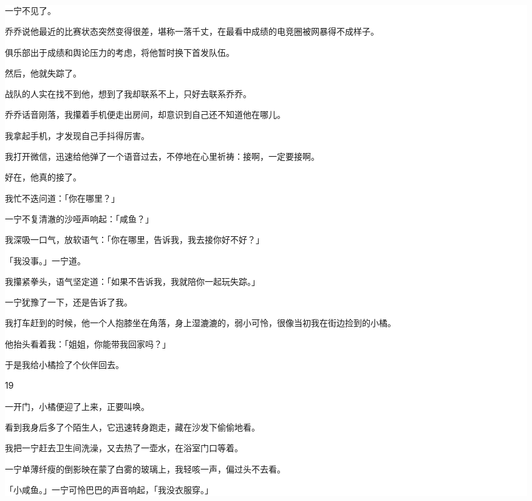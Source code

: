 
一宁不见了。


乔乔说他最近的比赛状态突然变得很差，堪称一落千丈，在最看中成绩的电竞圈被网暴得不成样子。


俱乐部出于成绩和舆论压力的考虑，将他暂时换下首发队伍。


然后，他就失踪了。


战队的人实在找不到他，想到了我却联系不上，只好去联系乔乔。


乔乔话音刚落，我攥着手机便走出房间，却意识到自己还不知道他在哪儿。


我拿起手机，才发现自己手抖得厉害。


我打开微信，迅速给他弹了一个语音过去，不停地在心里祈祷：接啊，一定要接啊。


好在，他真的接了。


我忙不迭问道：「你在哪里？」


一宁不复清澈的沙哑声响起：「咸鱼？」


我深吸一口气，放软语气：「你在哪里，告诉我，我去接你好不好？」


「我没事。」一宁道。


我攥紧拳头，语气坚定道：「如果不告诉我，我就陪你一起玩失踪。」


一宁犹豫了一下，还是告诉了我。


我打车赶到的时候，他一个人抱膝坐在角落，身上湿漉漉的，弱小可怜，很像当初我在街边捡到的小橘。


他抬头看着我：「姐姐，你能带我回家吗？」


于是我给小橘捡了个伙伴回去。


19


一开门，小橘便迎了上来，正要叫唤。


看到我身后多了个陌生人，它迅速转身跑走，藏在沙发下偷偷地看。


我把一宁赶去卫生间洗澡，又去热了一壶水，在浴室门口等着。


一宁单薄纤瘦的倒影映在蒙了白雾的玻璃上，我轻咳一声，偏过头不去看。


「小咸鱼。」一宁可怜巴巴的声音响起，「我没衣服穿。」

